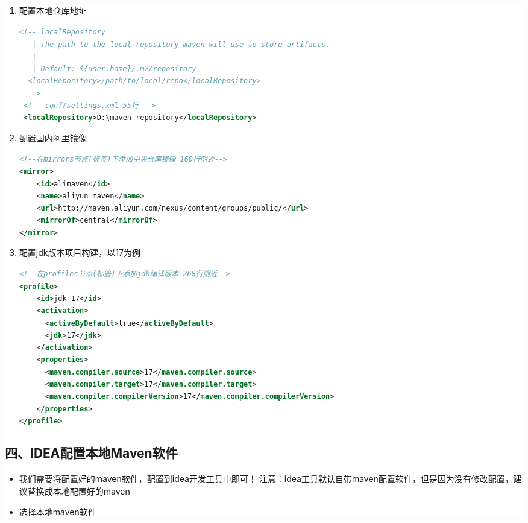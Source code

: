 1. 配置本地仓库地址

   ```xml
   <!-- localRepository
      | The path to the local repository maven will use to store artifacts.
      |
      | Default: ${user.home}/.m2/repository
     <localRepository>/path/to/local/repo</localRepository>
     -->
    <!-- conf/settings.xml 55行 -->
    <localRepository>D:\maven-repository</localRepository>
   ```

2. 配置国内阿里镜像

   ```xml
   <!--在mirrors节点(标签)下添加中央仓库镜像 160行附近-->
   <mirror>
       <id>alimaven</id>
       <name>aliyun maven</name>
       <url>http://maven.aliyun.com/nexus/content/groups/public/</url>
       <mirrorOf>central</mirrorOf>
   </mirror>
   ```

3. 配置jdk版本项目构建，以17为例

   ```xml
   <!--在profiles节点(标签)下添加jdk编译版本 268行附近-->
   <profile>
       <id>jdk-17</id>
       <activation>
         <activeByDefault>true</activeByDefault>
         <jdk>17</jdk>
       </activation>
       <properties>
         <maven.compiler.source>17</maven.compiler.source>
         <maven.compiler.target>17</maven.compiler.target>
         <maven.compiler.compilerVersion>17</maven.compiler.compilerVersion>
       </properties>
   </profile>
   ```

## 四、IDEA配置本地Maven软件

- 我们需要将配置好的maven软件，配置到idea开发工具中即可！ 注意：idea工具默认自带maven配置软件，但是因为没有修改配置，建议替换成本地配置好的maven

- 选择本地maven软件
